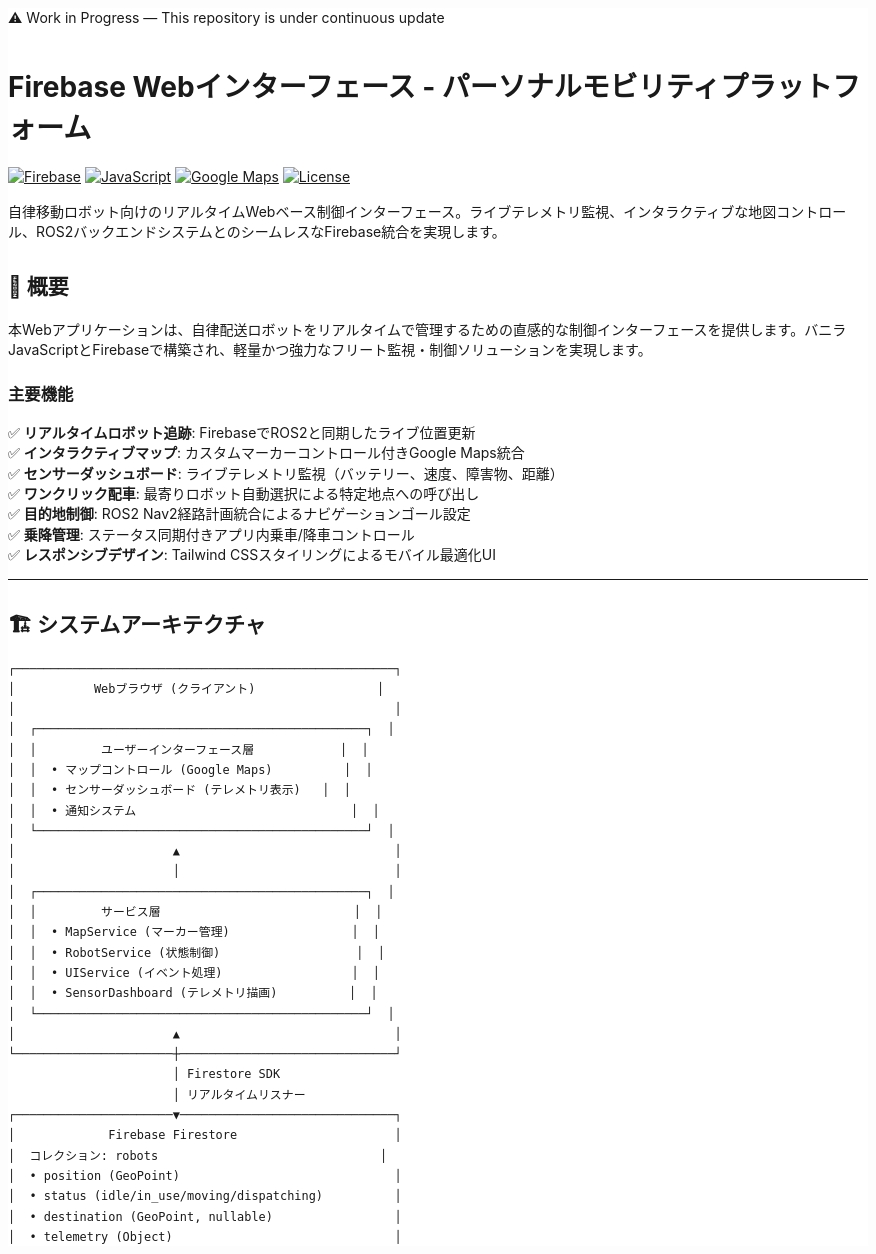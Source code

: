 ⚠️ Work in Progress — This repository is under continuous update
# Firebase Webインターフェース - パーソナルモビリティプラットフォーム

[![Firebase](https://img.shields.io/badge/Firebase-Firestore-orange.svg)](https://firebase.google.com/)
[![JavaScript](https://img.shields.io/badge/JavaScript-ES6+-yellow.svg)](https://www.javascript.com/)
[![Google Maps](https://img.shields.io/badge/Google_Maps-API-blue.svg)](https://developers.google.com/maps)
[![License](https://img.shields.io/badge/License-MIT-green.svg)](LICENSE)

自律移動ロボット向けのリアルタイムWebベース制御インターフェース。ライブテレメトリ監視、インタラクティブな地図コントロール、ROS2バックエンドシステムとのシームレスなFirebase統合を実現します。

## 🎯 概要

本Webアプリケーションは、自律配送ロボットをリアルタイムで管理するための直感的な制御インターフェースを提供します。バニラJavaScriptとFirebaseで構築され、軽量かつ強力なフリート監視・制御ソリューションを実現します。

### 主要機能

✅ **リアルタイムロボット追跡**: FirebaseでROS2と同期したライブ位置更新  
✅ **インタラクティブマップ**: カスタムマーカーコントロール付きGoogle Maps統合  
✅ **センサーダッシュボード**: ライブテレメトリ監視（バッテリー、速度、障害物、距離）  
✅ **ワンクリック配車**: 最寄りロボット自動選択による特定地点への呼び出し  
✅ **目的地制御**: ROS2 Nav2経路計画統合によるナビゲーションゴール設定  
✅ **乗降管理**: ステータス同期付きアプリ内乗車/降車コントロール  
✅ **レスポンシブデザイン**: Tailwind CSSスタイリングによるモバイル最適化UI  

---

## 🏗️ システムアーキテクチャ

```
┌─────────────────────────────────────────────────────┐
│           Webブラウザ (クライアント)                 │
│                                                     │
│  ┌──────────────────────────────────────────────┐  │
│  │         ユーザーインターフェース層            │  │
│  │  • マップコントロール (Google Maps)          │  │
│  │  • センサーダッシュボード (テレメトリ表示)   │  │
│  │  • 通知システム                              │  │
│  └──────────────────────────────────────────────┘  │
│                      ▲                              │
│                      │                              │
│  ┌──────────────────────────────────────────────┐  │
│  │         サービス層                           │  │
│  │  • MapService (マーカー管理)                 │  │
│  │  • RobotService (状態制御)                   │  │
│  │  • UIService (イベント処理)                  │  │
│  │  • SensorDashboard (テレメトリ描画)          │  │
│  └──────────────────────────────────────────────┘  │
│                      ▲                              │
└──────────────────────┼──────────────────────────────┘
                       │ Firestore SDK
                       │ リアルタイムリスナー
┌──────────────────────▼──────────────────────────────┐
│             Firebase Firestore                      │
│  コレクション: robots                               │
│  • position (GeoPoint)                              │
│  • status (idle/in_use/moving/dispatching)          │
│  • destination (GeoPoint, nullable)                 │
│  • telemetry (Object)                               │
```